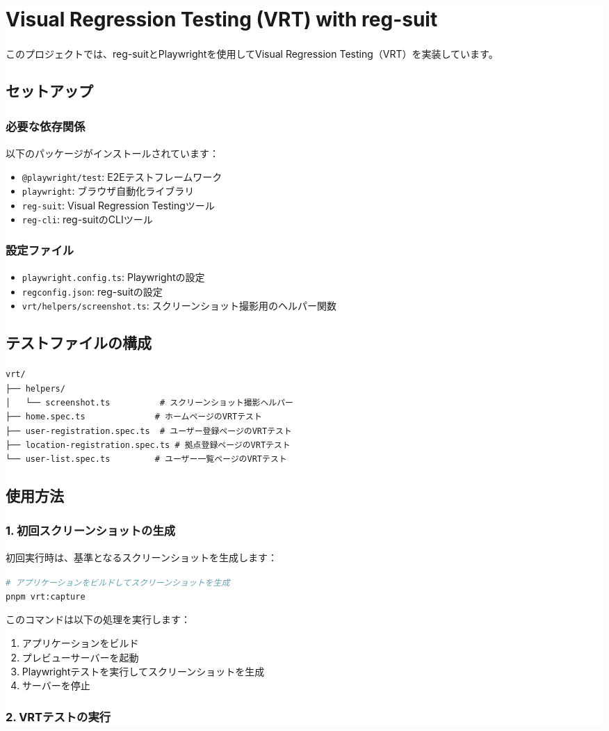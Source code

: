 # Visual Regression Testing (VRT) with reg-suit

このプロジェクトでは、reg-suitとPlaywrightを使用してVisual Regression Testing（VRT）を実装しています。

## セットアップ

### 必要な依存関係

以下のパッケージがインストールされています：

- `@playwright/test`: E2Eテストフレームワーク
- `playwright`: ブラウザ自動化ライブラリ
- `reg-suit`: Visual Regression Testingツール
- `reg-cli`: reg-suitのCLIツール

### 設定ファイル

- `playwright.config.ts`: Playwrightの設定
- `regconfig.json`: reg-suitの設定
- `vrt/helpers/screenshot.ts`: スクリーンショット撮影用のヘルパー関数

## テストファイルの構成

```
vrt/
├── helpers/
│   └── screenshot.ts          # スクリーンショット撮影ヘルパー
├── home.spec.ts              # ホームページのVRTテスト
├── user-registration.spec.ts  # ユーザー登録ページのVRTテスト
├── location-registration.spec.ts # 拠点登録ページのVRTテスト
└── user-list.spec.ts         # ユーザー一覧ページのVRTテスト
```

## 使用方法

### 1. 初回スクリーンショットの生成

初回実行時は、基準となるスクリーンショットを生成します：

```bash
# アプリケーションをビルドしてスクリーンショットを生成
pnpm vrt:capture
```

このコマンドは以下の処理を実行します：
1. アプリケーションをビルド
2. プレビューサーバーを起動
3. Playwrightテストを実行してスクリーンショットを生成
4. サーバーを停止

### 2. VRTテストの実行
